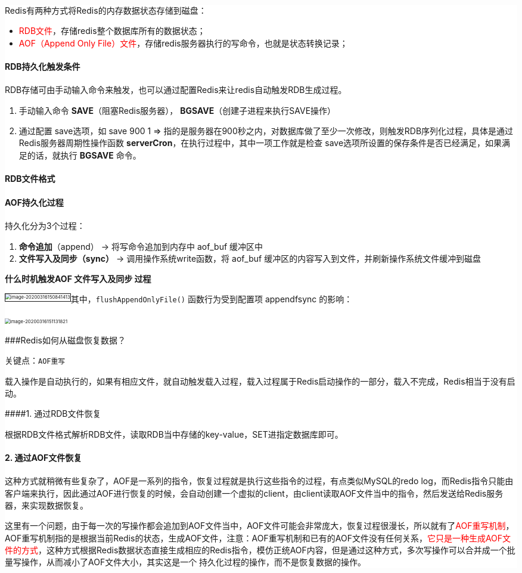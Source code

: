 Redis有两种方式将Redis的内存数据状态存储到磁盘：

* <span style="color:red">RDB文件</span>，存储redis整个数据库所有的数据状态；
* <span style="color:red">AOF（Append Only File）文件</span>，存储redis服务器执行的写命令，也就是状态转换记录；



#### RDB持久化触发条件

RDB存储可由手动输入命令来触发，也可以通过配置Redis来让redis自动触发RDB生成过程。

1. 手动输入命令  **SAVE**（阻塞Redis服务器）， **BGSAVE**（创建子进程来执行SAVE操作）

2. 通过配置 save选项，如 save 900 1 => 指的是服务器在900秒之内，对数据库做了至少一次修改，则触发RDB序列化过程，具体是通过Redis服务器周期性操作函数 **serverCron**，在执行过程中，其中一项工作就是检查 save选项所设置的保存条件是否已经满足，如果满足的话，就执行 **BGSAVE** 命令。



#### RDB文件格式





#### AOF持久化过程

持久化分为3个过程：

1. **命令追加**（append）           -> 将写命令追加到内存中 aof_buf 缓冲区中
2. **文件写入及同步（sync）**    -> 调用操作系统write函数，将 aof_buf 缓冲区的内容写入到文件，并刷新操作系统文件缓冲到磁盘



**什么时机触发AOF 文件写入及同步 过程**

<img src="https://tuchuang-1256253537.cos.ap-shanghai.myqcloud.com/img/image-20200316150841413.png" alt="image-20200316150841413" style="zoom:55%;float:left;border:2px solid" />

其中，```flushAppendOnlyFile()``` 函数行为受到配置项 appendfsync 的影响：

<img src="https://tuchuang-1256253537.cos.ap-shanghai.myqcloud.com/img/image-20200316151131821.png" alt="image-20200316151131821" style="zoom:55%;" />





###Redis如何从磁盘恢复数据？

关键点：```AOF重写```

载入操作是自动执行的，如果有相应文件，就自动触发载入过程，载入过程属于Redis启动操作的一部分，载入不完成，Redis相当于没有启动。

####1. 通过RDB文件恢复

根据RDB文件格式解析RDB文件，读取RDB当中存储的key-value，SET进指定数据库即可。



#### 2. 通过AOF文件恢复

这种方式就稍微有些复杂了，AOF是一系列的指令，恢复过程就是执行这些指令的过程，有点类似MySQL的redo log，而Redis指令只能由客户端来执行，因此通过AOF进行恢复的时候，会自动创建一个虚拟的client，由client读取AOF文件当中的指令，然后发送给Redis服务器，来实现数据恢复。

这里有一个问题，由于每一次的写操作都会追加到AOF文件当中，AOF文件可能会非常庞大，恢复过程很漫长，所以就有了<span style="color:red">AOF重写机制</span>，AOF重写机制指的是根据当前Redis的状态，生成AOF文件，注意：AOF重写机制和已有的AOF文件没有任何关系，<span style="color:red">它只是一种生成AOF文件的方式</span>，这种方式根据Redis数据状态直接生成相应的Redis指令，模仿正统AOF内容，但是通过这种方式，多次写操作可以合并成一个批量写操作，从而减小了AOF文件大小，其实这是一个 持久化过程的操作，而不是恢复数据的操作。
